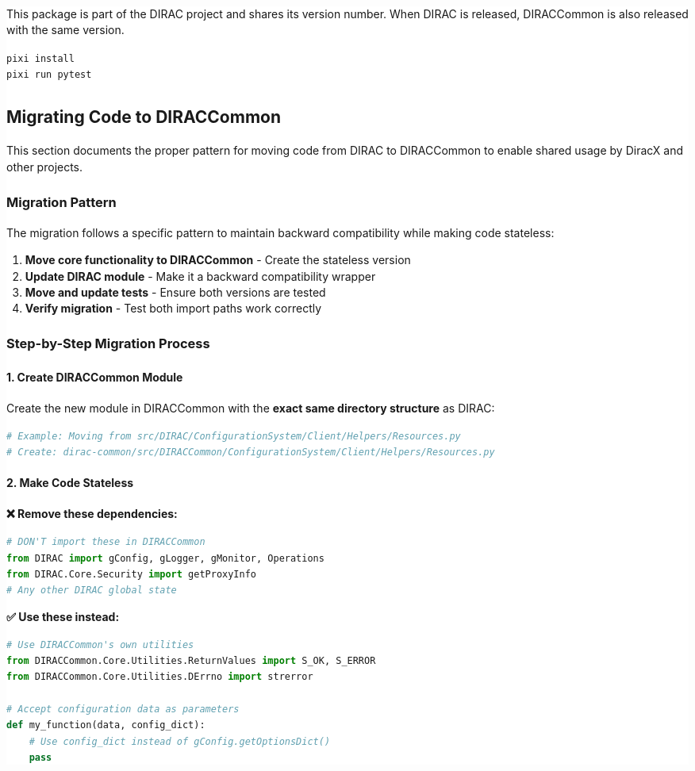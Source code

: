 This package is part of the DIRAC project and shares its version number. When DIRAC is released, DIRACCommon is also released with the same version.

```bash
pixi install
pixi run pytest
```

## Migrating Code to DIRACCommon

This section documents the proper pattern for moving code from DIRAC to DIRACCommon to enable shared usage by DiracX and other projects.

### Migration Pattern

The migration follows a specific pattern to maintain backward compatibility while making code stateless:

1. **Move core functionality to DIRACCommon** - Create the stateless version
2. **Update DIRAC module** - Make it a backward compatibility wrapper
3. **Move and update tests** - Ensure both versions are tested
4. **Verify migration** - Test both import paths work correctly

### Step-by-Step Migration Process

#### 1. Create DIRACCommon Module

Create the new module in DIRACCommon with the **exact same directory structure** as DIRAC:

```bash
# Example: Moving from src/DIRAC/ConfigurationSystem/Client/Helpers/Resources.py
# Create: dirac-common/src/DIRACCommon/ConfigurationSystem/Client/Helpers/Resources.py
```

#### 2. Make Code Stateless

**❌ Remove these dependencies:**
```python
# DON'T import these in DIRACCommon
from DIRAC import gConfig, gLogger, gMonitor, Operations
from DIRAC.Core.Security import getProxyInfo
# Any other DIRAC global state
```

**✅ Use these instead:**
```python
# Use DIRACCommon's own utilities
from DIRACCommon.Core.Utilities.ReturnValues import S_OK, S_ERROR
from DIRACCommon.Core.Utilities.DErrno import strerror

# Accept configuration data as parameters
def my_function(data, config_dict):
    # Use config_dict instead of gConfig.getOptionsDict()
    pass
```
